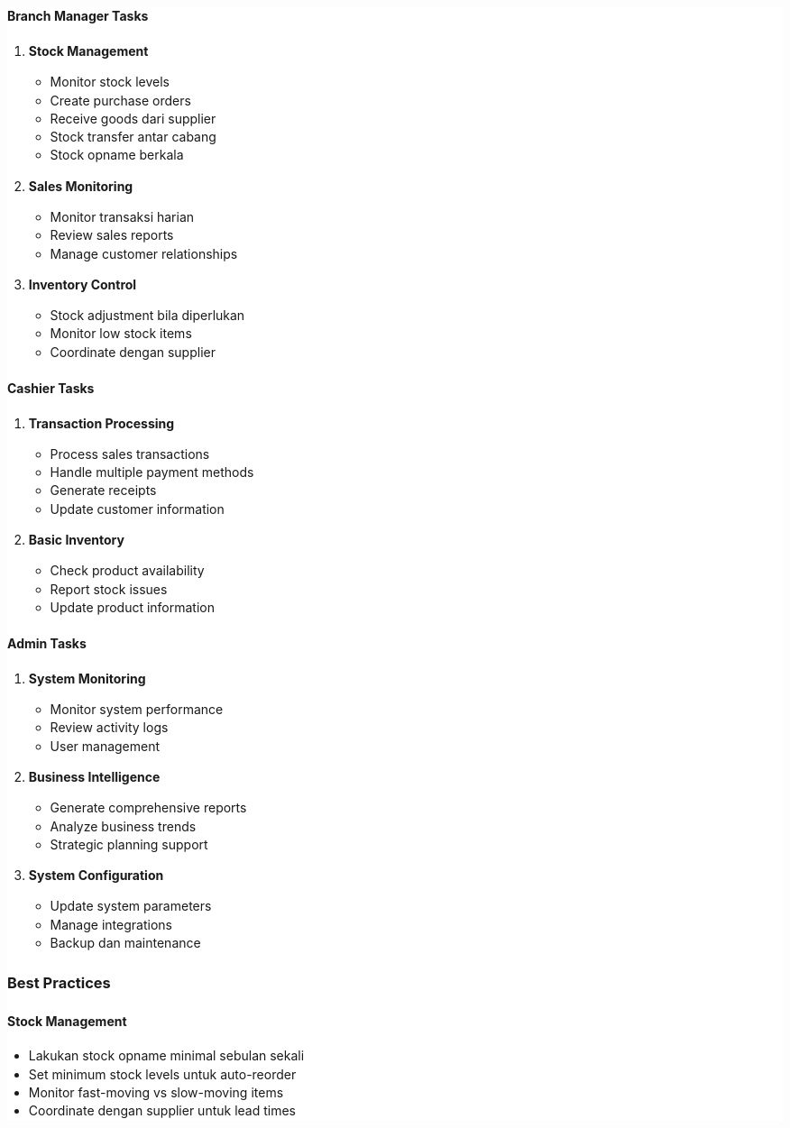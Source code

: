 #### Branch Manager Tasks
1. **Stock Management**
   - Monitor stock levels
   - Create purchase orders
   - Receive goods dari supplier
   - Stock transfer antar cabang
   - Stock opname berkala

2. **Sales Monitoring**
   - Monitor transaksi harian
   - Review sales reports
   - Manage customer relationships

3. **Inventory Control**
   - Stock adjustment bila diperlukan
   - Monitor low stock items
   - Coordinate dengan supplier

#### Cashier Tasks
1. **Transaction Processing**
   - Process sales transactions
   - Handle multiple payment methods
   - Generate receipts
   - Update customer information

2. **Basic Inventory**
   - Check product availability
   - Report stock issues
   - Update product information

#### Admin Tasks
1. **System Monitoring**
   - Monitor system performance
   - Review activity logs
   - User management

2. **Business Intelligence**
   - Generate comprehensive reports
   - Analyze business trends
   - Strategic planning support

3. **System Configuration**
   - Update system parameters
   - Manage integrations
   - Backup dan maintenance

### Best Practices

#### Stock Management
- Lakukan stock opname minimal sebulan sekali
- Set minimum stock levels untuk auto-reorder
- Monitor fast-moving vs slow-moving items
- Coordinate dengan supplier untuk lead times
